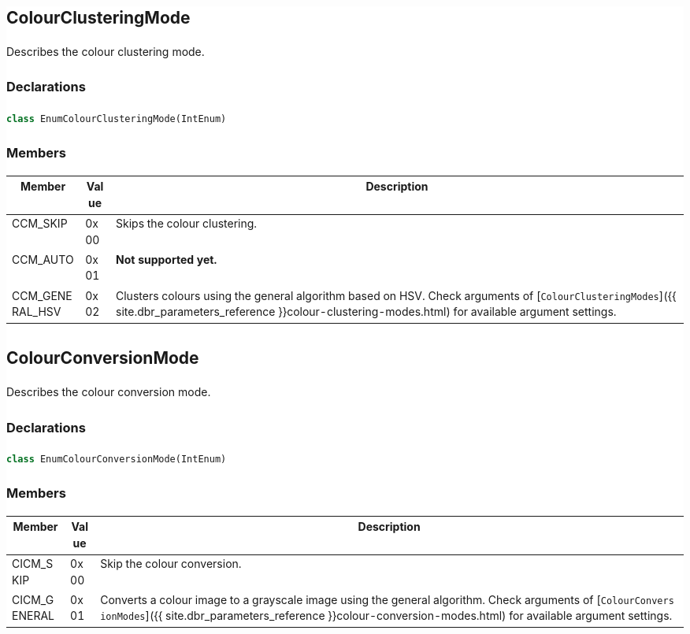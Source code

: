 





## ColourClusteringMode
Describes the colour clustering mode.


### Declarations
   



```python
class EnumColourClusteringMode(IntEnum)
```




### Members
   
| Member | Value | Description |
| --------------------------  | ----- | ----------- |
| CCM_SKIP | 0x00 | Skips the colour clustering. |
| CCM_AUTO | 0x01 | **Not supported yet.** |
| CCM_GENERAL_HSV | 0x02 | Clusters colours using the general algorithm based on HSV. Check arguments of [`ColourClusteringModes`]({{ site.dbr_parameters_reference }}colour-clustering-modes.html) for available argument settings. |







## ColourConversionMode
Describes the colour conversion mode.


### Declarations
   



```python
class EnumColourConversionMode(IntEnum)
```




### Members
   
| Member | Value | Description |
| --------------------------  | ----- | ----------- |
| CICM_SKIP | 0x00 | Skip the colour conversion. |
| CICM_GENERAL | 0x01 | Converts a colour image to a grayscale image using the general algorithm. Check arguments of [`ColourConversionModes`]({{ site.dbr_parameters_reference }}colour-conversion-modes.html) for available argument settings. |

